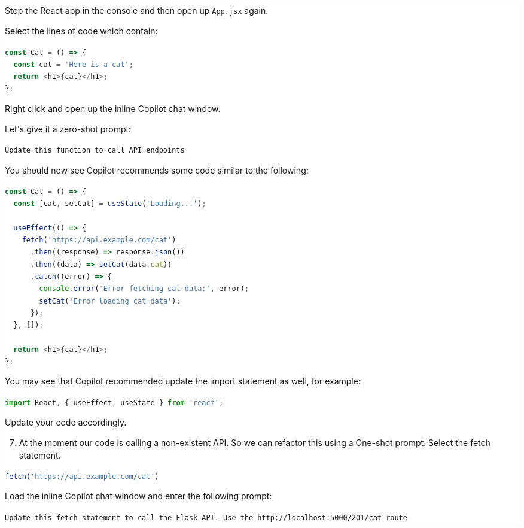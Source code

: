 Stop the React app in the console and then open up `App.jsx` again.

Select the lines of code which contain:

```javascript
const Cat = () => {
  const cat = 'Here is a cat';
  return <h1>{cat}</h1>;
};
```

Right click and open up the inline Copilot chat window.

Let's give it a zero-shot prompt:

```console
Update this function to call API endpoints
```

You should now see Copilot recommends some code similar to the following:

```javascript
const Cat = () => {
  const [cat, setCat] = useState('Loading...');

  useEffect(() => {
    fetch('https://api.example.com/cat')
      .then((response) => response.json())
      .then((data) => setCat(data.cat))
      .catch((error) => {
        console.error('Error fetching cat data:', error);
        setCat('Error loading cat data');
      });
  }, []);

  return <h1>{cat}</h1>;
};
```

You may see that Copilot recommended update the import statement as well, for example:

```javascript
import React, { useEffect, useState } from 'react';
```

Update your code accordingly.

7. At the moment our code is calling a non-existent API. So we can refactor this using a One-shot prompt. Select the fetch statement.

```javascript
fetch('https://api.example.com/cat')
```

Load the inline Copilot chat window and enter the following prompt:

```console
Update this fetch statement to call the Flask API. Use the http://localhost:5000/201/cat route
```

